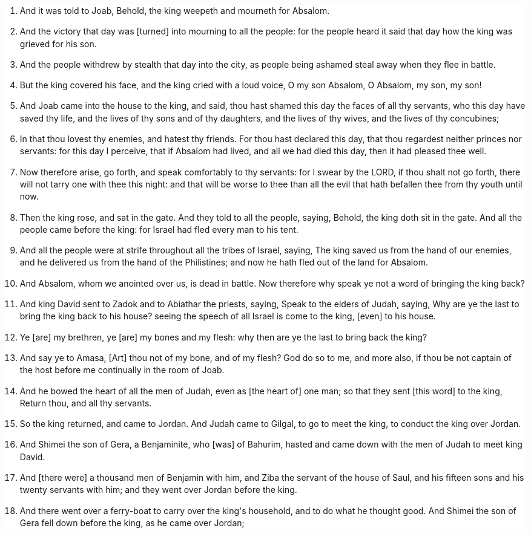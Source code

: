 1. And it was told to Joab, Behold, the king weepeth and mourneth for Absalom.

2. And the victory that day was [turned] into mourning to all the people: for the people heard it said that day how the king was grieved for his son.

3. And the people withdrew by stealth that day into the city, as people being ashamed steal away when they flee in battle.

4. But the king covered his face, and the king cried with a loud voice, O my son Absalom, O Absalom, my son, my son!

5. And Joab came into the house to the king, and said, thou hast shamed this day the faces of all thy servants, who this day have saved thy life, and the lives of thy sons and of thy daughters, and the lives of thy wives, and the lives of thy concubines;

6. In that thou lovest thy enemies, and hatest thy friends. For thou hast declared this day, that thou regardest neither princes nor servants: for this day I perceive, that if Absalom had lived, and all we had died this day, then it had pleased thee well.

7. Now therefore arise, go forth, and speak comfortably to thy servants: for I swear by the LORD, if thou shalt not go forth, there will not tarry one with thee this night: and that will be worse to thee than all the evil that hath befallen thee from thy youth until now.

8. Then the king rose, and sat in the gate. And they told to all the people, saying, Behold, the king doth sit in the gate. And all the people came before the king: for Israel had fled every man to his tent.

9. And all the people were at strife throughout all the tribes of Israel, saying, The king saved us from the hand of our enemies, and he delivered us from the hand of the Philistines; and now he hath fled out of the land for Absalom.

10. And Absalom, whom we anointed over us, is dead in battle. Now therefore why speak ye not a word of bringing the king back?

11. And king David sent to Zadok and to Abiathar the priests, saying, Speak to the elders of Judah, saying, Why are ye the last to bring the king back to his house? seeing the speech of all Israel is come to the king, [even] to his house.

12. Ye [are] my brethren, ye [are] my bones and my flesh: why then are ye the last to bring back the king?

13. And say ye to Amasa, [Art] thou not of my bone, and of my flesh? God do so to me, and more also, if thou be not captain of the host before me continually in the room of Joab.

14. And he bowed the heart of all the men of Judah, even as [the heart of] one man; so that they sent [this word] to the king, Return thou, and all thy servants.

15. So the king returned, and came to Jordan. And Judah came to Gilgal, to go to meet the king, to conduct the king over Jordan.

16. And Shimei the son of Gera, a Benjaminite, who [was] of Bahurim, hasted and came down with the men of Judah to meet king David.

17. And [there were] a thousand men of Benjamin with him, and Ziba the servant of the house of Saul, and his fifteen sons and his twenty servants with him; and they went over Jordan before the king.

18. And there went over a ferry-boat to carry over the king's household, and to do what he thought good. And Shimei the son of Gera fell down before the king, as he came over Jordan;
